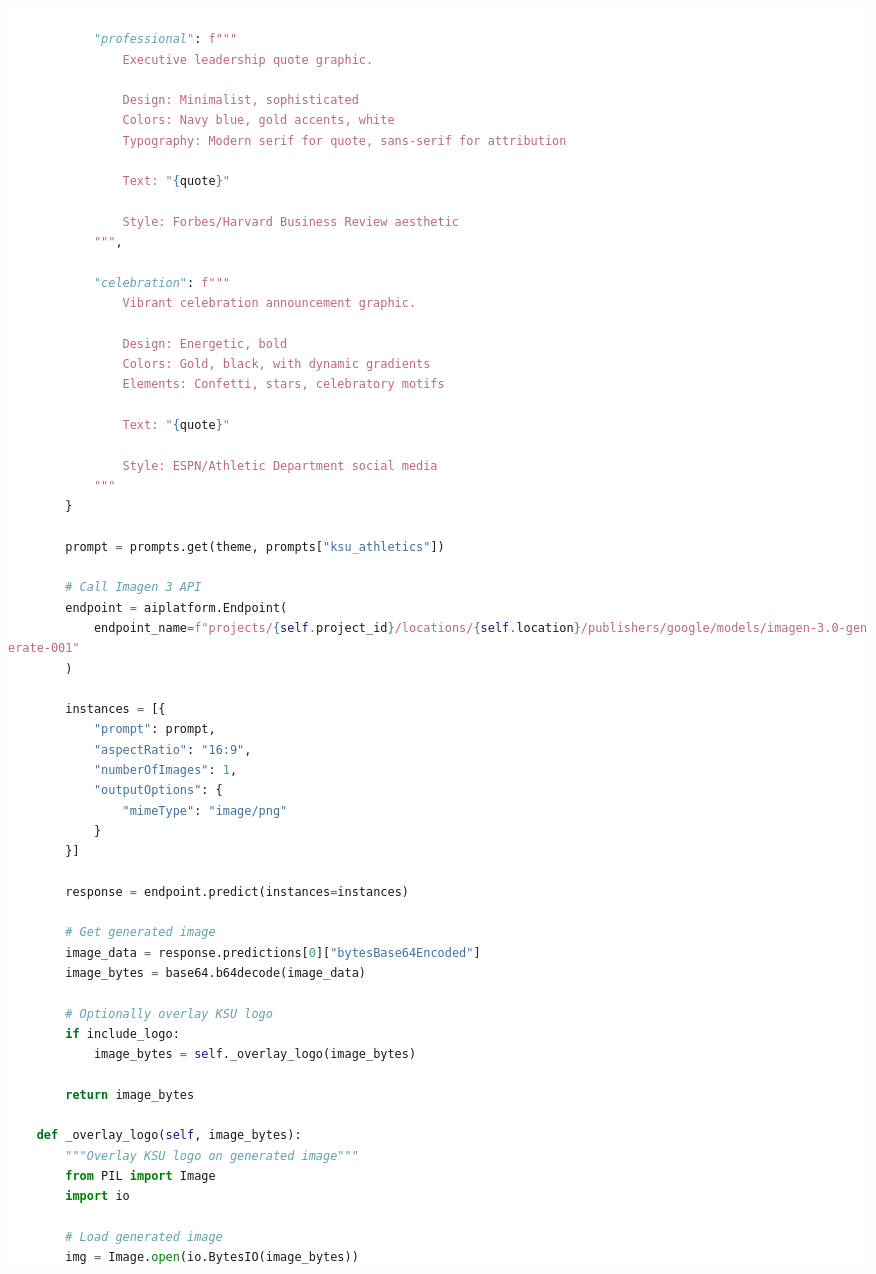 ```python

            "professional": f"""
                Executive leadership quote graphic.

                Design: Minimalist, sophisticated
                Colors: Navy blue, gold accents, white
                Typography: Modern serif for quote, sans-serif for attribution

                Text: "{quote}"

                Style: Forbes/Harvard Business Review aesthetic
            """,

            "celebration": f"""
                Vibrant celebration announcement graphic.

                Design: Energetic, bold
                Colors: Gold, black, with dynamic gradients
                Elements: Confetti, stars, celebratory motifs

                Text: "{quote}"

                Style: ESPN/Athletic Department social media
            """
        }

        prompt = prompts.get(theme, prompts["ksu_athletics"])

        # Call Imagen 3 API
        endpoint = aiplatform.Endpoint(
            endpoint_name=f"projects/{self.project_id}/locations/{self.location}/publishers/google/models/imagen-3.0-generate-001"
        )

        instances = [{
            "prompt": prompt,
            "aspectRatio": "16:9",
            "numberOfImages": 1,
            "outputOptions": {
                "mimeType": "image/png"
            }
        }]

        response = endpoint.predict(instances=instances)

        # Get generated image
        image_data = response.predictions[0]["bytesBase64Encoded"]
        image_bytes = base64.b64decode(image_data)

        # Optionally overlay KSU logo
        if include_logo:
            image_bytes = self._overlay_logo(image_bytes)

        return image_bytes

    def _overlay_logo(self, image_bytes):
        """Overlay KSU logo on generated image"""
        from PIL import Image
        import io

        # Load generated image
        img = Image.open(io.BytesIO(image_bytes))

```